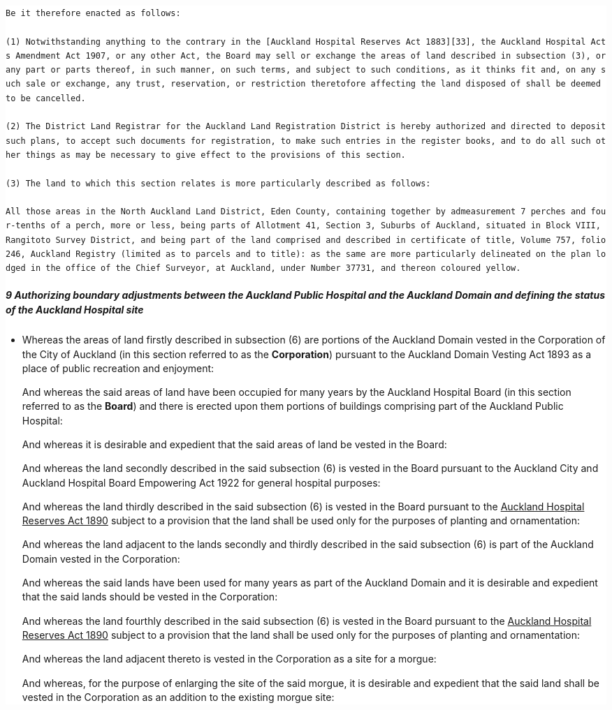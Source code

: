     Be it therefore enacted as follows:
    
    (1) Notwithstanding anything to the contrary in the [Auckland Hospital Reserves Act 1883][33], the Auckland Hospital Acts Amendment Act 1907, or any other Act, the Board may sell or exchange the areas of land described in subsection (3), or any part or parts thereof, in such manner, on such terms, and subject to such conditions, as it thinks fit and, on any such sale or exchange, any trust, reservation, or restriction theretofore affecting the land disposed of shall be deemed to be cancelled.
    
    (2) The District Land Registrar for the Auckland Land Registration District is hereby authorized and directed to deposit such plans, to accept such documents for registration, to make such entries in the register books, and to do all such other things as may be necessary to give effect to the provisions of this section.
    
    (3) The land to which this section relates is more particularly described as follows:
    
    All those areas in the North Auckland Land District, Eden County, containing together by admeasurement 7 perches and four-tenths of a perch, more or less, being parts of Allotment 41, Section 3, Suburbs of Auckland, situated in Block VIII, Rangitoto Survey District, and being part of the land comprised and described in certificate of title, Volume 757, folio 246, Auckland Registry (limited as to parcels and to title): as the same are more particularly delineated on the plan lodged in the office of the Chief Surveyor, at Auckland, under Number 37731, and thereon coloured yellow.

##### 9 Authorizing boundary adjustments between the Auckland Public Hospital and the Auckland Domain and defining the status of the Auckland Hospital site
    
*   Whereas the areas of land firstly described in subsection (6) are portions of the Auckland Domain vested in the Corporation of the City of Auckland (in this section referred to as the **Corporation**) pursuant to the Auckland Domain Vesting Act 1893 as a place of public recreation and enjoyment:
    
    And whereas the said areas of land have been occupied for many years by the Auckland Hospital Board (in this section referred to as the **Board**) and there is erected upon them portions of buildings comprising part of the Auckland Public Hospital:
    
    And whereas it is desirable and expedient that the said areas of land be vested in the Board:
    
    And whereas the land secondly described in the said subsection (6) is vested in the Board pursuant to the Auckland City and Auckland Hospital Board Empowering Act 1922 for general hospital purposes:
    
    And whereas the land thirdly described in the said subsection (6) is vested in the Board pursuant to the [Auckland Hospital Reserves Act 1890][34] subject to a provision that the land shall be used only for the purposes of planting and ornamentation:
    
    And whereas the land adjacent to the lands secondly and thirdly described in the said subsection (6) is part of the Auckland Domain vested in the Corporation:
    
    And whereas the said lands have been used for many years as part of the Auckland Domain and it is desirable and expedient that the said lands should be vested in the Corporation:
    
    And whereas the land fourthly described in the said subsection (6) is vested in the Board pursuant to the [Auckland Hospital Reserves Act 1890][34] subject to a provision that the land shall be used only for the purposes of planting and ornamentation:
    
    And whereas the land adjacent thereto is vested in the Corporation as a site for a morgue:
    
    And whereas, for the purpose of enlarging the site of the said morgue, it is desirable and expedient that the said land shall be vested in the Corporation as an addition to the existing morgue site:
    

[0]: http://www.legislation.govt.nz/act/public/1955/0049/latest/link.aspx?id=DLM195466
[1]: http://www.legislation.govt.nz/act/public/1955/0049/latest/whole.html#DLM290490
[2]: http://www.legislation.govt.nz/act/public/1955/0049/latest/whole.html#DLM290492
[3]: http://www.legislation.govt.nz/act/public/1955/0049/latest/whole.html#DLM290493
[4]: http://www.legislation.govt.nz/act/public/1955/0049/latest/whole.html#DLM290495
[5]: http://www.legislation.govt.nz/act/public/1955/0049/latest/whole.html#DLM290498
[6]: http://www.legislation.govt.nz/act/public/1955/0049/latest/whole.html#DLM291000
[7]: http://www.legislation.govt.nz/act/public/1955/0049/latest/whole.html#DLM291001
[8]: http://www.legislation.govt.nz/act/public/1955/0049/latest/whole.html#DLM291004
[9]: http://www.legislation.govt.nz/act/public/1955/0049/latest/whole.html#DLM291005
[10]: http://www.legislation.govt.nz/act/public/1955/0049/latest/whole.html#DLM291006
[11]: http://www.legislation.govt.nz/act/public/1955/0049/latest/whole.html#DLM291007
[12]: http://www.legislation.govt.nz/act/public/1955/0049/latest/whole.html#DLM291008
[13]: http://www.legislation.govt.nz/act/public/1955/0049/latest/whole.html#DLM291009
[14]: http://www.legislation.govt.nz/act/public/1955/0049/latest/whole.html#DLM291010
[15]: http://www.legislation.govt.nz/act/public/1955/0049/latest/whole.html#DLM291012
[16]: http://www.legislation.govt.nz/act/public/1955/0049/latest/whole.html#DLM291014
[17]: http://www.legislation.govt.nz/act/public/1955/0049/latest/whole.html#DLM291016
[18]: http://www.legislation.govt.nz/act/public/1955/0049/latest/whole.html#DLM291017
[19]: http://www.legislation.govt.nz/act/public/1955/0049/latest/whole.html#DLM291020
[20]: http://www.legislation.govt.nz/act/public/1955/0049/latest/whole.html#DLM291021
[21]: http://www.legislation.govt.nz/act/public/1955/0049/latest/whole.html#DLM291023
[22]: http://www.legislation.govt.nz/act/public/1955/0049/latest/whole.html#DLM291025
[23]: http://www.legislation.govt.nz/act/public/1955/0049/latest/whole.html#DLM291027
[24]: http://www.legislation.govt.nz/act/public/1955/0049/latest/whole.html#DLM291030
[25]: http://www.legislation.govt.nz/act/public/1955/0049/latest/whole.html#DLM291032
[26]: http://www.legislation.govt.nz/act/public/1955/0049/latest/whole.html#DLM291034
[27]: http://www.legislation.govt.nz/act/public/1955/0049/latest/whole.html#DLM291035
[28]: http://www.legislation.govt.nz/act/public/1955/0049/latest/whole.html#DLM291036
[29]: http://www.legislation.govt.nz/act/public/1955/0049/latest/link.aspx?id=DLM255625
[30]: http://www.legislation.govt.nz/act/public/1955/0049/latest/link.aspx?id=DLM250585
[31]: http://www.legislation.govt.nz/act/public/1955/0049/latest/link.aspx?id=DLM137365
[32]: http://www.legislation.govt.nz/act/public/1955/0049/latest/link.aspx?id=DLM175774
[33]: http://www.legislation.govt.nz/act/public/1955/0049/latest/link.aspx?id=DLM16771
[34]: http://www.legislation.govt.nz/act/public/1955/0049/latest/link.aspx?id=DLM21774
[35]: http://www.legislation.govt.nz/act/public/1955/0049/latest/link.aspx?id=DLM238733
[36]: http://www.legislation.govt.nz/act/public/1955/0049/latest/link.aspx?id=DLM84777
[37]: http://www.legislation.govt.nz/act/public/1955/0049/latest/link.aspx?id=DLM349992
[38]: http://www.legislation.govt.nz/act/public/1955/0049/latest/link.aspx?id=DLM64728
[39]: http://www.legislation.govt.nz/act/public/1955/0049/latest/link.aspx?id=DLM75551
[40]: http://www.legislation.govt.nz/act/public/1955/0049/latest/link.aspx?id=DLM265669
[41]: http://www.legislation.govt.nz/act/public/1955/0049/latest/link.aspx?id=DLM225768
[42]: http://www.legislation.govt.nz/act/public/1955/0049/latest/link.aspx?id=DLM232462
[43]: http://www.legislation.govt.nz/act/public/1955/0049/latest/link.aspx?id=DLM189894
[44]: http://www.legislation.govt.nz/act/public/1955/0049/latest/link.aspx?id=DLM340382
[45]: http://www.legislation.govt.nz/act/public/1955/0049/latest/link.aspx?id=DLM204262
[46]: http://www.legislation.govt.nz/act/public/1955/0049/latest/link.aspx?id=DLM47823
[47]: http://www.legislation.govt.nz/act/public/1955/0049/latest/link.aspx?id=DLM225738
[48]: http://www.legislation.govt.nz/act/public/1955/0049/latest/link.aspx?id=DLM75934
[49]: http://www.pco.parliament.govt.nz/reprints/
[50]: http://www.legislation.govt.nz/act/public/1955/0049/latest/link.aspx?id=DLM195439
[51]: http://www.pco.parliament.govt.nz/editorial-conventions/
[52]: http://www.legislation.govt.nz/act/public/1955/0049/latest/link.aspx?id=DLM195468
[53]: http://www.legislation.govt.nz/act/public/1955/0049/latest/link.aspx?id=DLM195470